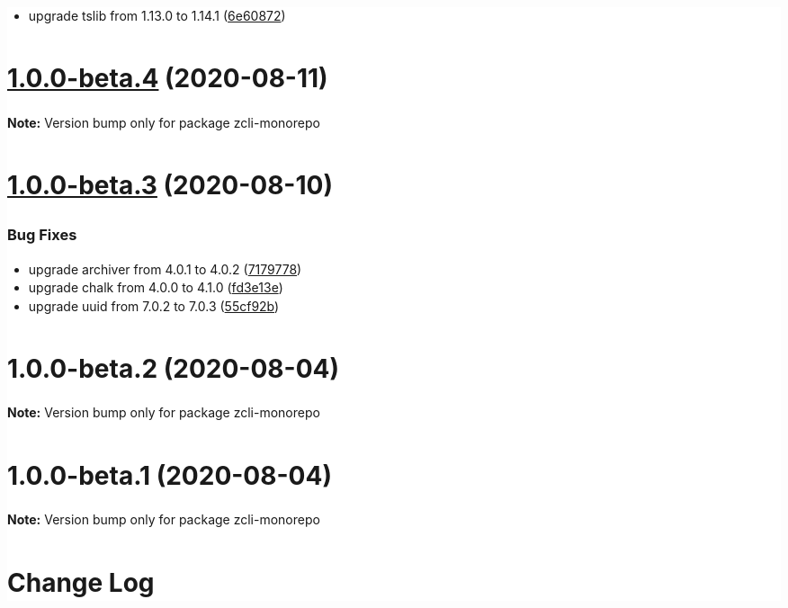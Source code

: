 * upgrade tslib from 1.13.0 to 1.14.1 ([6e60872](https://github.com/zendesk/zcli/commit/6e608720c6b86ea98f1521dc70bc50d5fa659e5a))





# [1.0.0-beta.4](https://github.com/zendesk/zcli/compare/v1.0.0-beta.3...v1.0.0-beta.4) (2020-08-11)

**Note:** Version bump only for package zcli-monorepo





# [1.0.0-beta.3](https://github.com/zendesk/zcli/compare/v1.0.0-beta.2...v1.0.0-beta.3) (2020-08-10)


### Bug Fixes

* upgrade archiver from 4.0.1 to 4.0.2 ([7179778](https://github.com/zendesk/zcli/commit/717977863aa01904ff776ae494c497c3456aa9ec))
* upgrade chalk from 4.0.0 to 4.1.0 ([fd3e13e](https://github.com/zendesk/zcli/commit/fd3e13ee05771ebb1a00f03de0a806c704e7362a))
* upgrade uuid from 7.0.2 to 7.0.3 ([55cf92b](https://github.com/zendesk/zcli/commit/55cf92becf791e460a54078dd856c9af8f528aca))





# 1.0.0-beta.2 (2020-08-04)

**Note:** Version bump only for package zcli-monorepo





# 1.0.0-beta.1 (2020-08-04)

**Note:** Version bump only for package zcli-monorepo





# Change Log
